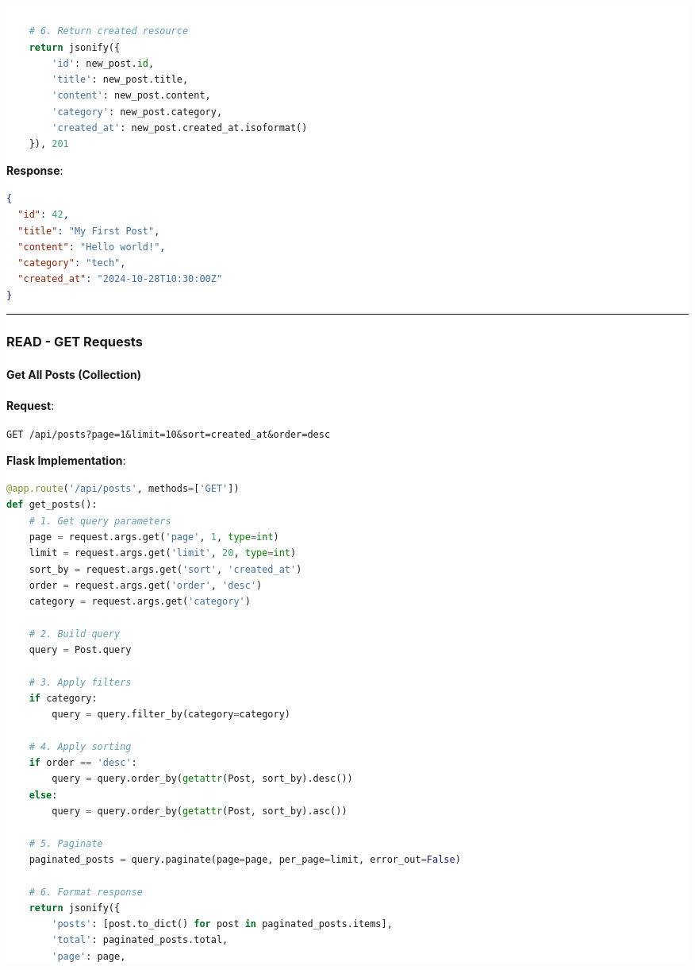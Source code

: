 ```python
    
    # 6. Return created resource
    return jsonify({
        'id': new_post.id,
        'title': new_post.title,
        'content': new_post.content,
        'category': new_post.category,
        'created_at': new_post.created_at.isoformat()
    }), 201
```

**Response**:
```json
{
  "id": 42,
  "title": "My First Post",
  "content": "Hello world!",
  "category": "tech",
  "created_at": "2024-10-28T10:30:00Z"
}
```

---

### READ - GET Requests

#### Get All Posts (Collection)

**Request**:
```
GET /api/posts?page=1&limit=10&sort=created_at&order=desc
```

**Flask Implementation**:
```python
@app.route('/api/posts', methods=['GET'])
def get_posts():
    # 1. Get query parameters
    page = request.args.get('page', 1, type=int)
    limit = request.args.get('limit', 20, type=int)
    sort_by = request.args.get('sort', 'created_at')
    order = request.args.get('order', 'desc')
    category = request.args.get('category')
    
    # 2. Build query
    query = Post.query
    
    # 3. Apply filters
    if category:
        query = query.filter_by(category=category)
    
    # 4. Apply sorting
    if order == 'desc':
        query = query.order_by(getattr(Post, sort_by).desc())
    else:
        query = query.order_by(getattr(Post, sort_by).asc())
    
    # 5. Paginate
    paginated_posts = query.paginate(page=page, per_page=limit, error_out=False)
    
    # 6. Format response
    return jsonify({
        'posts': [post.to_dict() for post in paginated_posts.items],
        'total': paginated_posts.total,
        'page': page,
```